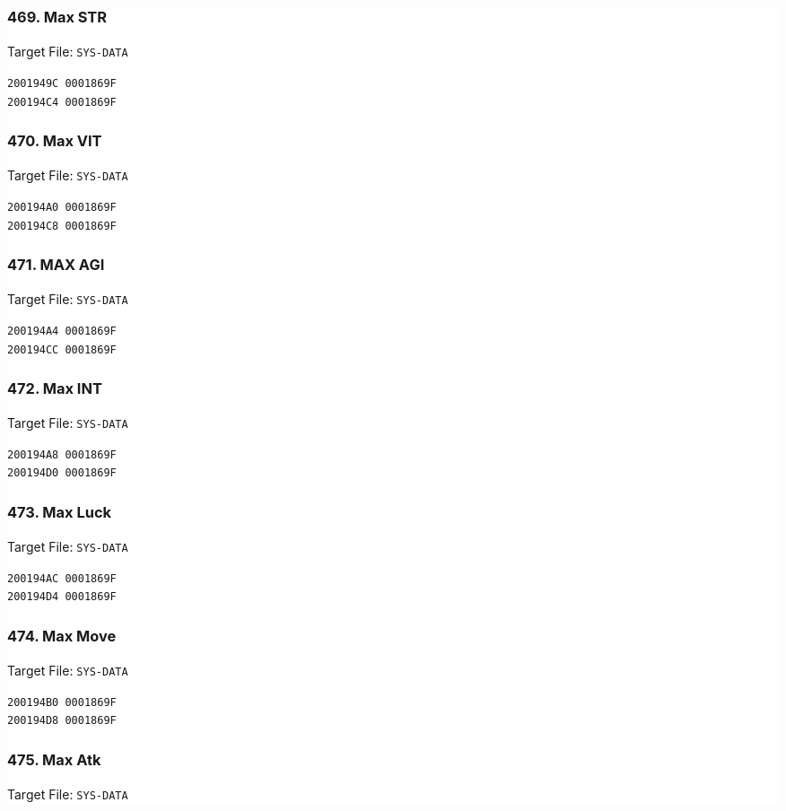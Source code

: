 ### 469. Max STR

Target File: `SYS-DATA`

```
2001949C 0001869F
200194C4 0001869F
```

### 470. Max VIT

Target File: `SYS-DATA`

```
200194A0 0001869F
200194C8 0001869F
```

### 471. MAX AGI

Target File: `SYS-DATA`

```
200194A4 0001869F
200194CC 0001869F
```

### 472. Max INT

Target File: `SYS-DATA`

```
200194A8 0001869F
200194D0 0001869F
```

### 473. Max Luck

Target File: `SYS-DATA`

```
200194AC 0001869F
200194D4 0001869F
```

### 474. Max Move

Target File: `SYS-DATA`

```
200194B0 0001869F
200194D8 0001869F
```

### 475. Max Atk

Target File: `SYS-DATA`

